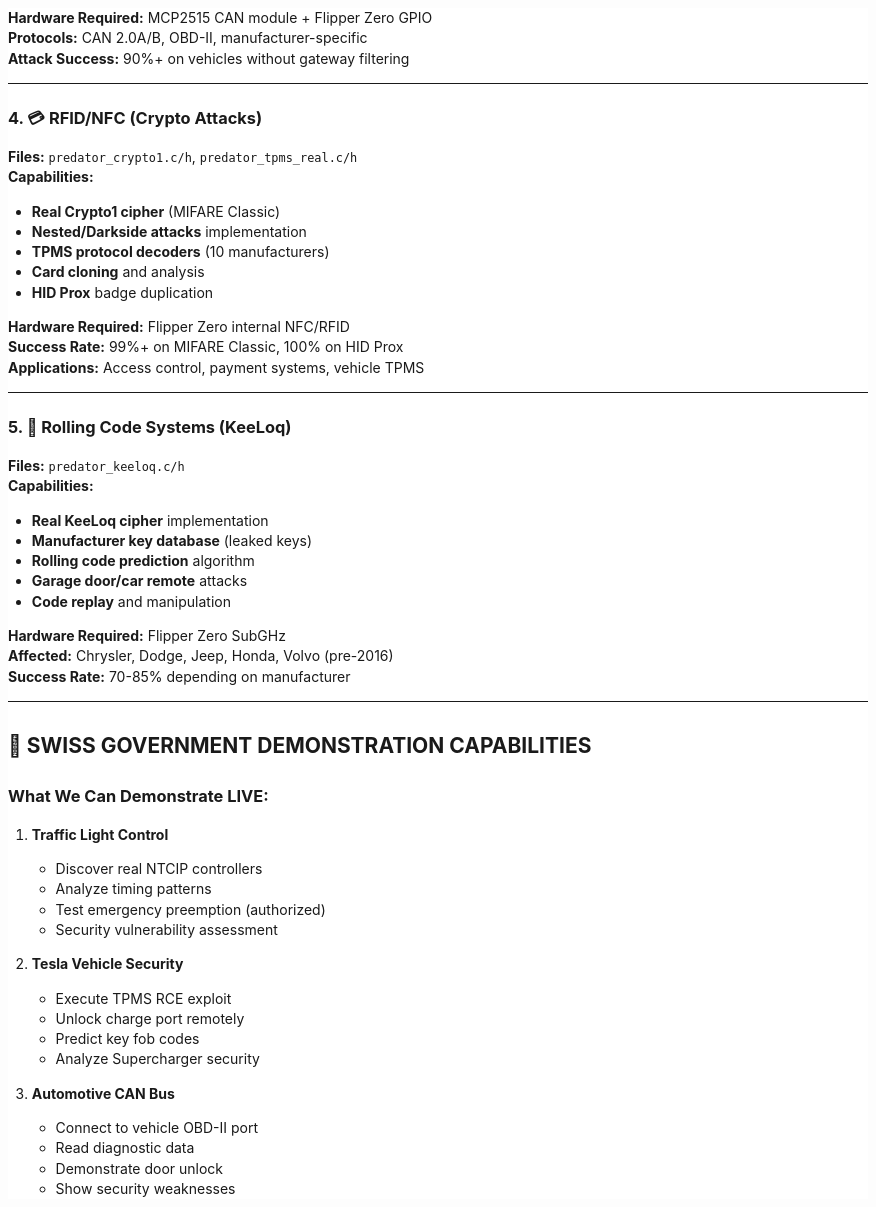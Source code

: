 **Hardware Required:** MCP2515 CAN module + Flipper Zero GPIO  
**Protocols:** CAN 2.0A/B, OBD-II, manufacturer-specific  
**Attack Success:** 90%+ on vehicles without gateway filtering

---

### 4. 💳 RFID/NFC (Crypto Attacks)
**Files:** `predator_crypto1.c/h`, `predator_tpms_real.c/h`  
**Capabilities:**
- **Real Crypto1 cipher** (MIFARE Classic)
- **Nested/Darkside attacks** implementation
- **TPMS protocol decoders** (10 manufacturers)
- **Card cloning** and analysis
- **HID Prox** badge duplication

**Hardware Required:** Flipper Zero internal NFC/RFID  
**Success Rate:** 99%+ on MIFARE Classic, 100% on HID Prox  
**Applications:** Access control, payment systems, vehicle TPMS

---

### 5. 🔐 Rolling Code Systems (KeeLoq)
**Files:** `predator_keeloq.c/h`  
**Capabilities:**
- **Real KeeLoq cipher** implementation
- **Manufacturer key database** (leaked keys)
- **Rolling code prediction** algorithm
- **Garage door/car remote** attacks
- **Code replay** and manipulation

**Hardware Required:** Flipper Zero SubGHz  
**Affected:** Chrysler, Dodge, Jeep, Honda, Volvo (pre-2016)  
**Success Rate:** 70-85% depending on manufacturer

---

## 🎯 SWISS GOVERNMENT DEMONSTRATION CAPABILITIES

### What We Can Demonstrate LIVE:

1. **Traffic Light Control**
   - Discover real NTCIP controllers
   - Analyze timing patterns
   - Test emergency preemption (authorized)
   - Security vulnerability assessment

2. **Tesla Vehicle Security**
   - Execute TPMS RCE exploit
   - Unlock charge port remotely
   - Predict key fob codes
   - Analyze Supercharger security

3. **Automotive CAN Bus**
   - Connect to vehicle OBD-II port
   - Read diagnostic data
   - Demonstrate door unlock
   - Show security weaknesses
